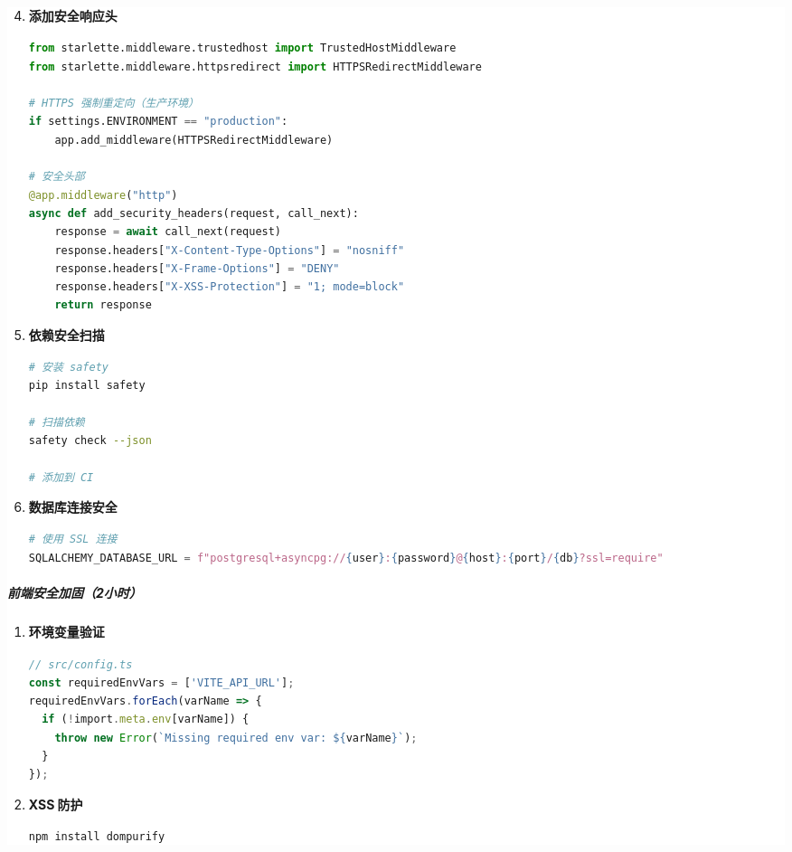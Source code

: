 4. **添加安全响应头**
   ```python
   from starlette.middleware.trustedhost import TrustedHostMiddleware
   from starlette.middleware.httpsredirect import HTTPSRedirectMiddleware

   # HTTPS 强制重定向（生产环境）
   if settings.ENVIRONMENT == "production":
       app.add_middleware(HTTPSRedirectMiddleware)

   # 安全头部
   @app.middleware("http")
   async def add_security_headers(request, call_next):
       response = await call_next(request)
       response.headers["X-Content-Type-Options"] = "nosniff"
       response.headers["X-Frame-Options"] = "DENY"
       response.headers["X-XSS-Protection"] = "1; mode=block"
       return response
   ```

5. **依赖安全扫描**
   ```bash
   # 安装 safety
   pip install safety

   # 扫描依赖
   safety check --json

   # 添加到 CI
   ```

6. **数据库连接安全**
   ```python
   # 使用 SSL 连接
   SQLALCHEMY_DATABASE_URL = f"postgresql+asyncpg://{user}:{password}@{host}:{port}/{db}?ssl=require"
   ```

##### 前端安全加固（2小时）

1. **环境变量验证**
   ```typescript
   // src/config.ts
   const requiredEnvVars = ['VITE_API_URL'];
   requiredEnvVars.forEach(varName => {
     if (!import.meta.env[varName]) {
       throw new Error(`Missing required env var: ${varName}`);
     }
   });
   ```

2. **XSS 防护**
   ```bash
   npm install dompurify
   ```
